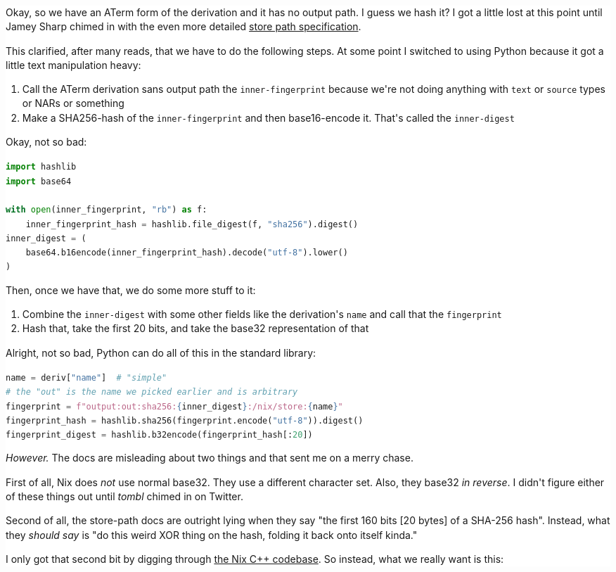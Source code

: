 Okay, so we have an ATerm form of the derivation and it has no output path. I
guess we hash it? I got a little lost at this point until Jamey Sharp chimed in
with the even more detailed [store path specification][store-path-spec].

[store-path-spec]: https://nix.dev/manual/nix/2.24/protocols/store-path

This clarified, after many reads, that we have to do the following steps. At
some point I switched to using Python because it got a little text manipulation
heavy:

1. Call the ATerm derivation sans output path the `inner-fingerprint` because
   we're not doing anything with `text` or `source` types or NARs or something
1. Make a SHA256-hash of the `inner-fingerprint` and then base16-encode it.
   That's called the `inner-digest`

Okay, not so bad:

```python
import hashlib
import base64

with open(inner_fingerprint, "rb") as f:
    inner_fingerprint_hash = hashlib.file_digest(f, "sha256").digest()
inner_digest = (
    base64.b16encode(inner_fingerprint_hash).decode("utf-8").lower()
)
```

Then, once we have that, we do some more stuff to it:

1. Combine the `inner-digest` with some other fields like the derivation's
   `name` and call that the `fingerprint`
1. Hash that, take the first 20 bits, and take the base32 representation of
   that

Alright, not so bad, Python can do all of this in the standard library:

```python
name = deriv["name"]  # "simple"
# the "out" is the name we picked earlier and is arbitrary
fingerprint = f"output:out:sha256:{inner_digest}:/nix/store:{name}"
fingerprint_hash = hashlib.sha256(fingerprint.encode("utf-8")).digest()
fingerprint_digest = hashlib.b32encode(fingerprint_hash[:20])
```

*However.* The docs are misleading about two things and that sent me on a merry
chase.

First of all, Nix does *not* use normal base32. They use a different character
set. Also, they base32 *in reverse*. I didn't figure either of these things out
until *tombl* chimed in on Twitter.

Second of all, the store-path docs are outright lying when they say "the first
160 bits [20 bytes] of a SHA-256 hash". Instead, what they *should say* is "do
this weird XOR thing on the hash, folding it back onto itself kinda."

I only got that second bit by digging through [the Nix C++
codebase][nix-compresshash]. So instead, what we really want is this:


[farid]: https://fzakaria.com/2025/03/23/nix-derivations-by-hand
[store-paths]: https://nixos.org/guides/nix-pills/18-nix-store-paths.html
[nix-compresshash]: https://github.com/NixOS/nix/blob/cf5e59911bb47e4d64a57270429a70f380076c1c/src/libutil/hash.cc#L387
[tvix-base32]: https://github.com/tvlfyi/tvix/blob/ac27df9ae51f69c1b746b7c8c2ad22f5a857ca52/nix-compat/src/nixbase32.rs#L17
[pix]: https://github.com/tekknolagi/manual-nix/tree/815b670eee196447ad52a6bce25068575ff2bd65